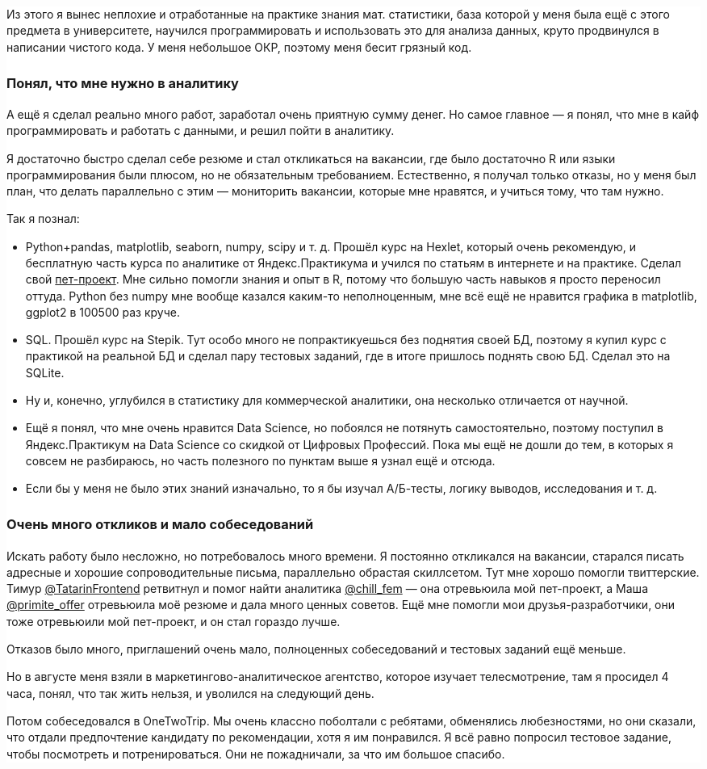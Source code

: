 Из этого я вынес неплохие и отработанные на практике знания мат. статистики, база которой у меня была ещё с этого предмета в университете, научился программировать и использовать это для анализа данных, круто продвинулся в написании чистого кода. У меня небольшое ОКР, поэтому меня бесит грязный код.

### Понял, что мне нужно в аналитику

А ещё я сделал реально много работ, заработал очень приятную сумму денег. Но самое главное — я понял, что мне в кайф программировать и работать с данными, и решил пойти в аналитику.

Я достаточно быстро сделал себе резюме и стал откликаться на вакансии, где было достаточно R или языки программирования были плюсом, но не обязательным требованием. Естественно, я получал только отказы, но у меня был план, что делать параллельно с этим — мониторить вакансии, которые мне нравятся, и учиться тому, что там нужно.

Так я познал:

* Python+pandas, matplotlib, seaborn, numpy, scipy и т. д. Прошёл курс на Hexlet, который очень рекомендую, и бесплатную часть курса по аналитике от Яндекс.Практикума и учился по статьям в интернете и на практике. Сделал свой [пет-проект](https://github.com/MustDie-green/AWD-forum-visa-parsing). Мне сильно помогли знания и опыт в R, потому что большую часть навыков я просто переносил оттуда. Python без numpy мне вообще казался каким-то неполноценным, мне всё ещё не нравится графика в matplotlib, ggplot2 в 100500 раз круче.

* SQL. Прошёл курс на Stepik. Тут особо много не попрактикуешься без поднятия своей БД, поэтому я купил курс с практикой на реальной БД и сделал пару тестовых заданий, где в итоге пришлось поднять свою БД. Сделал это на SQLite.

* Ну и, конечно, углубился в статистику для коммерческой аналитики, она несколько отличается от научной.

* Ещё я понял, что мне очень нравится Data Science, но побоялся не потянуть самостоятельно, поэтому поступил в Яндекс.Практикум на Data Science со скидкой от Цифровых Профессий. Пока мы ещё не дошли до тем, в которых я совсем не разбираюсь, но часть полезного по пунктам выше я узнал ещё и отсюда.

* Если бы у меня не было этих знаний изначально, то я бы изучал А/Б-тесты, логику выводов, исследования и т. д.

### Очень много откликов и мало собеседований

Искать работу было несложно, но потребовалось много времени. Я постоянно откликался на вакансии, старался писать адресные и хорошие сопроводительные письма, параллельно обрастая скиллсетом. Тут мне хорошо помогли твиттерские. Тимур [@TatarinFrontend](https://twitter.com/TatarinFrontend) ретвитнул и помог найти аналитика [@chill_fem](https://twitter.com/chill_fem) — она отревьюила мой пет-проект, а Маша [@primite_offer](https://twitter.com/primite_offer) отревьюила моё резюме и дала много ценных советов. Ещё мне помогли мои друзья-разработчики, они тоже отревьюили мой пет-проект, и он стал гораздо лучше.

Отказов было много, приглашений очень мало, полноценных собеседований и тестовых заданий ещё меньше.

Но в августе меня взяли в маркетингово-аналитическое агентство, которое изучает телесмотрение, там я просидел 4 часа, понял, что так жить нельзя, и уволился на следующий день.

Потом собеседовался в OneTwoTrip. Мы очень классно поболтали с ребятами, обменялись любезностями, но они сказали, что отдали предпочтение кандидату по рекомендации, хотя я им понравился. Я всё равно попросил тестовое задание, чтобы посмотреть и потренироваться. Они не пожадничали, за что им большое спасибо.
